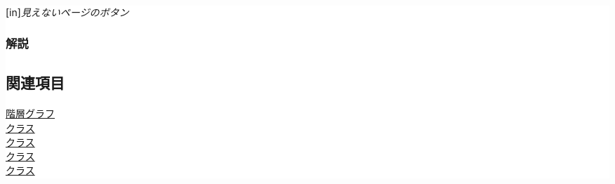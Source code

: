 [in]*見えないページのボタン*<br/>

### <a name="remarks"></a>解説

## <a name="see-also"></a>関連項目

[階層グラフ](../../mfc/hierarchy-chart.md)<br/>
[クラス](../../mfc/reference/mfc-classes.md)<br/>
[クラス](../../mfc/reference/cmfcbasetabctrl-class.md)<br/>
[クラス](../../mfc/reference/cmfcoutlookbar-class.md)<br/>
[クラス](../../mfc/reference/cmfcoutlookbarpane-class.md)
